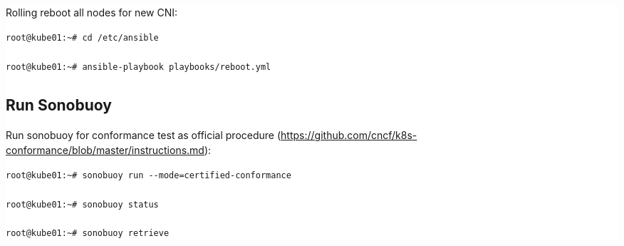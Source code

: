 Rolling reboot all nodes for new CNI:

    root@kube01:~# cd /etc/ansible

    root@kube01:~# ansible-playbook playbooks/reboot.yml

## Run Sonobuoy

Run sonobuoy for conformance test as official procedure
(<https://github.com/cncf/k8s-conformance/blob/master/instructions.md>):

    root@kube01:~# sonobuoy run --mode=certified-conformance

    root@kube01:~# sonobuoy status

    root@kube01:~# sonobuoy retrieve

